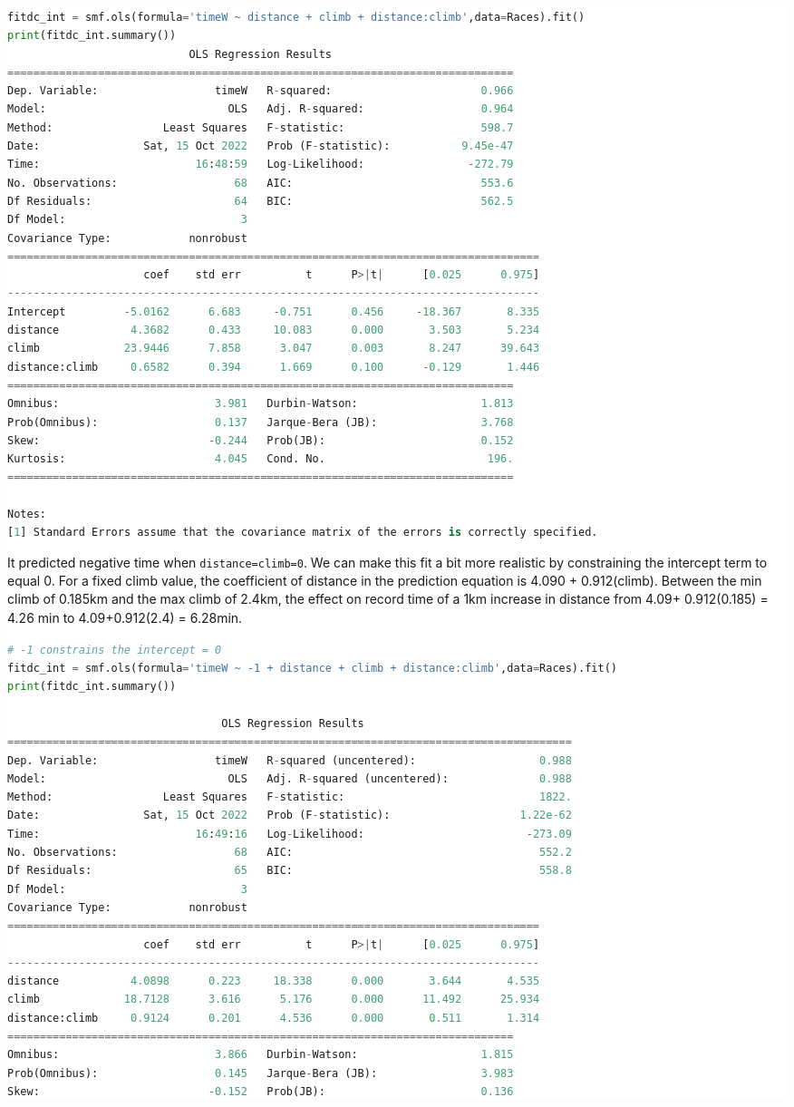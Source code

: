 ```python
fitdc_int = smf.ols(formula='timeW ~ distance + climb + distance:climb',data=Races).fit()
print(fitdc_int.summary())
                            OLS Regression Results                            
==============================================================================
Dep. Variable:                  timeW   R-squared:                       0.966
Model:                            OLS   Adj. R-squared:                  0.964
Method:                 Least Squares   F-statistic:                     598.7
Date:                Sat, 15 Oct 2022   Prob (F-statistic):           9.45e-47
Time:                        16:48:59   Log-Likelihood:                -272.79
No. Observations:                  68   AIC:                             553.6
Df Residuals:                      64   BIC:                             562.5
Df Model:                           3                                         
Covariance Type:            nonrobust                                         
==================================================================================
                     coef    std err          t      P>|t|      [0.025      0.975]
----------------------------------------------------------------------------------
Intercept         -5.0162      6.683     -0.751      0.456     -18.367       8.335
distance           4.3682      0.433     10.083      0.000       3.503       5.234
climb             23.9446      7.858      3.047      0.003       8.247      39.643
distance:climb     0.6582      0.394      1.669      0.100      -0.129       1.446
==============================================================================
Omnibus:                        3.981   Durbin-Watson:                   1.813
Prob(Omnibus):                  0.137   Jarque-Bera (JB):                3.768
Skew:                          -0.244   Prob(JB):                        0.152
Kurtosis:                       4.045   Cond. No.                         196.
==============================================================================

Notes:
[1] Standard Errors assume that the covariance matrix of the errors is correctly specified.
```
It predicted negative time when `distance=climb=0`. We can make this fit a bit more realistic by constraining the 
intercept term to equal 0. For a fixed climb value, the coefficient of distance in the prediction equation is 
4.090 + 0.912(climb). Between the min climb of 0.185km and the max climb of 2.4km, the effect on record time of a 1km 
increase in distance from 4.09+ 0.912(0.185)  = 4.26 min to 4.09+0.912(2.4) = 6.28min.

```python
# -1 constrains the intercept = 0 
fitdc_int = smf.ols(formula='timeW ~ -1 + distance + climb + distance:climb',data=Races).fit()
print(fitdc_int.summary())

                                 OLS Regression Results                                
=======================================================================================
Dep. Variable:                  timeW   R-squared (uncentered):                   0.988
Model:                            OLS   Adj. R-squared (uncentered):              0.988
Method:                 Least Squares   F-statistic:                              1822.
Date:                Sat, 15 Oct 2022   Prob (F-statistic):                    1.22e-62
Time:                        16:49:16   Log-Likelihood:                         -273.09
No. Observations:                  68   AIC:                                      552.2
Df Residuals:                      65   BIC:                                      558.8
Df Model:                           3                                                  
Covariance Type:            nonrobust                                                  
==================================================================================
                     coef    std err          t      P>|t|      [0.025      0.975]
----------------------------------------------------------------------------------
distance           4.0898      0.223     18.338      0.000       3.644       4.535
climb             18.7128      3.616      5.176      0.000      11.492      25.934
distance:climb     0.9124      0.201      4.536      0.000       0.511       1.314
==============================================================================
Omnibus:                        3.866   Durbin-Watson:                   1.815
Prob(Omnibus):                  0.145   Jarque-Bera (JB):                3.983
Skew:                          -0.152   Prob(JB):                        0.136
```